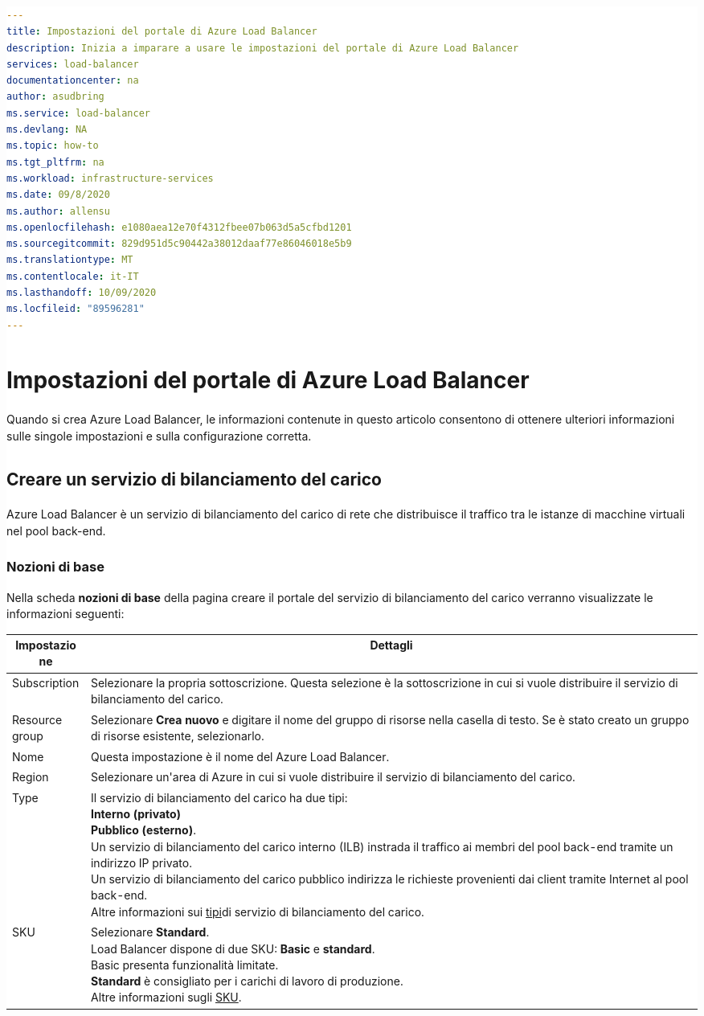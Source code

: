 ```yaml
---
title: Impostazioni del portale di Azure Load Balancer
description: Inizia a imparare a usare le impostazioni del portale di Azure Load Balancer
services: load-balancer
documentationcenter: na
author: asudbring
ms.service: load-balancer
ms.devlang: NA
ms.topic: how-to
ms.tgt_pltfrm: na
ms.workload: infrastructure-services
ms.date: 09/8/2020
ms.author: allensu
ms.openlocfilehash: e1080aea12e70f4312fbee07b063d5a5cfbd1201
ms.sourcegitcommit: 829d951d5c90442a38012daaf77e86046018e5b9
ms.translationtype: MT
ms.contentlocale: it-IT
ms.lasthandoff: 10/09/2020
ms.locfileid: "89596281"
---
```

# <a name="azure-load-balancer-portal-settings"></a>Impostazioni del portale di Azure Load Balancer

Quando si crea Azure Load Balancer, le informazioni contenute in questo articolo consentono di ottenere ulteriori informazioni sulle singole impostazioni e sulla configurazione corretta.

## <a name="create-load-balancer"></a>Creare un servizio di bilanciamento del carico

Azure Load Balancer è un servizio di bilanciamento del carico di rete che distribuisce il traffico tra le istanze di macchine virtuali nel pool back-end.

### <a name="basics"></a>Nozioni di base

Nella scheda **nozioni di base** della pagina creare il portale del servizio di bilanciamento del carico verranno visualizzate le informazioni seguenti:



| Impostazione |  Dettagli |
| ---------- | ---------- |
| Subscription  | Selezionare la propria sottoscrizione. Questa selezione è la sottoscrizione in cui si vuole distribuire il servizio di bilanciamento del carico. |
| Resource group | Selezionare **Crea nuovo** e digitare il nome del gruppo di risorse nella casella di testo. Se è stato creato un gruppo di risorse esistente, selezionarlo. |
| Nome | Questa impostazione è il nome del Azure Load Balancer. |
| Region | Selezionare un'area di Azure in cui si vuole distribuire il servizio di bilanciamento del carico. |
| Type | Il servizio di bilanciamento del carico ha due tipi: </br> **Interno (privato)** </br> **Pubblico (esterno)**.</br> Un servizio di bilanciamento del carico interno (ILB) instrada il traffico ai membri del pool back-end tramite un indirizzo IP privato.</br> Un servizio di bilanciamento del carico pubblico indirizza le richieste provenienti dai client tramite Internet al pool back-end.</br> Altre informazioni sui [tipi](components.md#frontend-ip-configuration-)di servizio di bilanciamento del carico.|
| SKU  | Selezionare **Standard**. </br> Load Balancer dispone di due SKU: **Basic** e **standard**. </br> Basic presenta funzionalità limitate. </br> **Standard** è consigliato per i carichi di lavoro di produzione. </br> Altre informazioni sugli [SKU](skus.md). |
